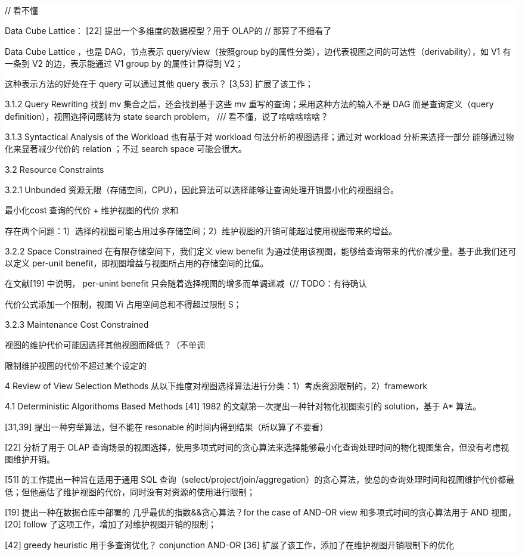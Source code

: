 
// 看不懂


Data Cube Lattice：
\[22] 提出一个多维度的数据模型？用于 OLAP的 // 那算了不细看了

Data Cube Lattice ，也是 DAG，节点表示 query/view（按照group by的属性分类），边代表视图之间的可达性（derivability），如 V1 有一条到 V2 的边，表示能通过 V1 group by 的属性计算得到 V2；

这种表示方法的好处在于 query 可以通过其他 query 表示？
\[3,53] 扩展了该工作；


3.1.2 Query Rewriting
找到 mv 集合之后，还会找到基于这些 mv 重写的查询；采用这种方法的输入不是 DAG 而是查询定义（query definition），视图选择问题转为 state search problem，
/// 看不懂，说了啥啥啥啥啥？

3.1.3 Syntactical Analysis of the Workload
也有基于对 workload 句法分析的视图选择；通过对 workload 分析来选择一部分 能够通过物化来显著减少代价的 relation ；不过 search space 可能会很大。

3.2 Resource Constraints

3.2.1 Unbunded
资源无限（存储空间，CPU），因此算法可以选择能够让查询处理开销最小化的视图组合。

最小化cost 查询的代价 + 维护视图的代价 求和

存在两个问题：1）选择的视图可能占用过多存储空间；2）维护视图的开销可能超过使用视图带来的增益。

3.2.2 Space Constrained
在有限存储空间下，我们定义 view benefit 为通过使用该视图，能够给查询带来的代价减少量。基于此我们还可以定义 per-unit benefit，即视图增益与视图所占用的存储空间的比值。

在文献\[19] 中说明， per-unint benefit 只会随着选择视图的增多而单调递减（// TODO：有待确认

代价公式添加一个限制，视图 Vi 占用空间总和不得超过限制 S；

3.2.3 Maintenance Cost Constrained

视图的维护代价可能因选择其他视图而降低？（不单调

限制维护视图的代价不超过某个设定的 


4 Review of View Selection Methods
从以下维度对视图选择算法进行分类：1）考虑资源限制的，2）framework

4.1 Deterministic Algorithoms Based Methods
\[41] 1982 的文献第一次提出一种针对物化视图索引的 solution，基于 A* 算法。

\[31,39] 提出一种穷举算法，但不能在 resonable 的时间内得到结果（所以算了不要看）

\[22] 分析了用于 OLAP 查询场景的视图选择，使用多项式时间的贪心算法来选择能够最小化查询处理时间的物化视图集合，但没有考虑视图维护开销。

\[51] 的工作提出一种旨在适用于通用 SQL 查询（select/project/join/aggregation）的贪心算法，使总的查询处理时间和视图维护代价都最低；但他高估了维护视图的代价，同时没有对资源的使用进行限制；

\[19] 提出一种在数据仓库中部署的 几乎最优的指数&&贪心算法？for the case of AND-OR view 和多项式时间的贪心算法用于 AND 视图， \[20] follow 了这项工作，增加了对维护视图开销的限制；

\[42] greedy heuristic 用于多查询优化？ conjunction AND-OR
\[36] 扩展了该工作，添加了在维护视图开销限制下的优化
